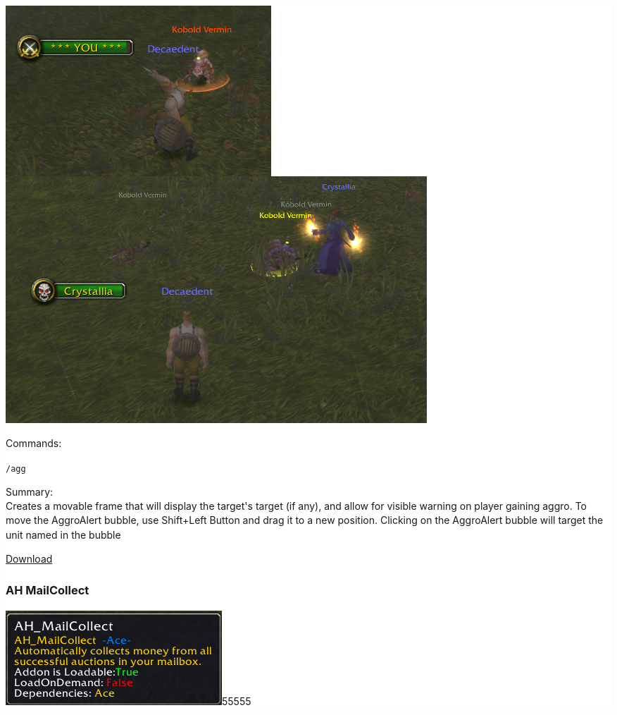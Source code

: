 ![](./img/agroalert2.png)


Commands:

`/agg`


Summary:  
Creates a movable frame that will display the target's target (if any), and allow for visible warning on player gaining aggro. To move the AggroAlert bubble, use Shift+Left Button and drag it to a new position. Clicking on the AggroAlert bubble will target the unit named in the bubble

[Download](./addons/agroalert.rar)

### <a name="ahmc"></a> AH MailCollect
![AH MailCollect tooltip](./img/ahmctt.png)55555
